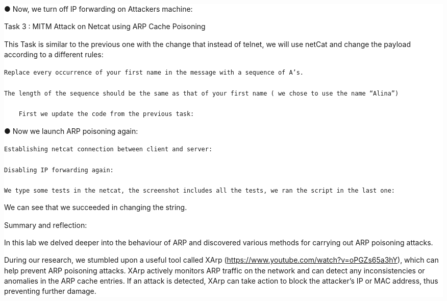 ● Now, we turn off IP forwarding on Attackers machine:

Task 3 : MITM Attack on Netcat using ARP Cache Poisoning

This Task is similar to the previous one with the change that instead of telnet, we will use netCat and change the payload according to a different rules:

    Replace every occurrence of your first name in the message with a sequence of A’s.

    The length of the sequence should be the same as that of your first name ( we chose to use the name “Alina”)

        First we update the code from the previous task:

● Now we launch ARP poisoning again:

    Establishing netcat connection between client and server:

    Disabling IP forwarding again:

    We type some tests in the netcat, the screenshot includes all the tests, we ran the script in the last one:

We can see that we succeeded in changing the string.

Summary and reflection:

In this lab we delved deeper into the behaviour of ARP and discovered various methods for carrying out ARP poisoning attacks.

During our research, we stumbled upon a useful tool called XArp (https://www.youtube.com/watch?v=oPGZs65a3hY), which can help prevent ARP poisoning attacks. XArp actively monitors ARP traffic on the network and can detect any inconsistencies or anomalies in the ARP cache entries. If an attack is detected, XArp can take action to block the attacker’s IP or MAC address, thus preventing further damage.
